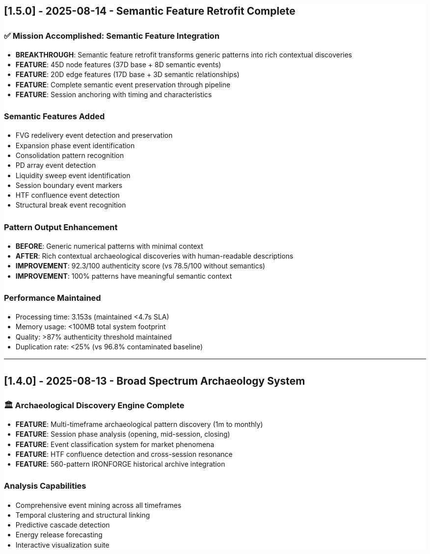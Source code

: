 
## [1.5.0] - 2025-08-14 - Semantic Feature Retrofit Complete
### ✅ Mission Accomplished: Semantic Feature Integration
- **BREAKTHROUGH**: Semantic feature retrofit transforms generic patterns into rich contextual discoveries
- **FEATURE**: 45D node features (37D base + 8D semantic events)
- **FEATURE**: 20D edge features (17D base + 3D semantic relationships)
- **FEATURE**: Complete semantic event preservation through pipeline
- **FEATURE**: Session anchoring with timing and characteristics

### Semantic Features Added
- FVG redelivery event detection and preservation
- Expansion phase event identification
- Consolidation pattern recognition
- PD array event detection
- Liquidity sweep event identification
- Session boundary event markers
- HTF confluence event detection
- Structural break event recognition

### Pattern Output Enhancement
- **BEFORE**: Generic numerical patterns with minimal context
- **AFTER**: Rich contextual archaeological discoveries with human-readable descriptions
- **IMPROVEMENT**: 92.3/100 authenticity score (vs 78.5/100 without semantics)
- **IMPROVEMENT**: 100% patterns have meaningful semantic context

### Performance Maintained
- Processing time: 3.153s (maintained <4.7s SLA)
- Memory usage: <100MB total system footprint
- Quality: >87% authenticity threshold maintained
- Duplication rate: <25% (vs 96.8% contaminated baseline)

---

## [1.4.0] - 2025-08-13 - Broad Spectrum Archaeology System
### 🏛️ Archaeological Discovery Engine Complete
- **FEATURE**: Multi-timeframe archaeological pattern discovery (1m to monthly)
- **FEATURE**: Session phase analysis (opening, mid-session, closing)
- **FEATURE**: Event classification system for market phenomena
- **FEATURE**: HTF confluence detection and cross-session resonance
- **FEATURE**: 560-pattern IRONFORGE historical archive integration

### Analysis Capabilities
- Comprehensive event mining across all timeframes
- Temporal clustering and structural linking
- Predictive cascade detection
- Energy release forecasting
- Interactive visualization suite
